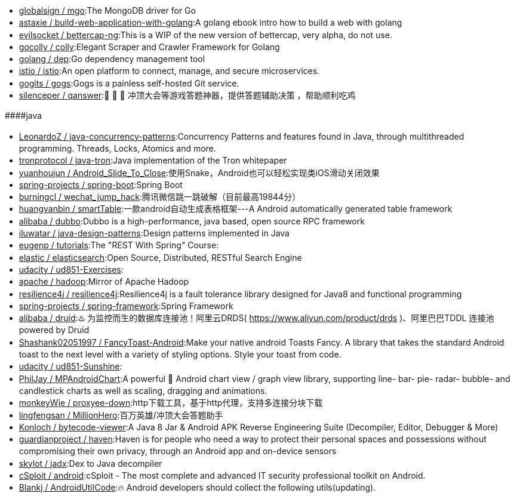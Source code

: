 * [globalsign / mgo](https://github.com/globalsign/mgo):The MongoDB driver for Go
* [astaxie / build-web-application-with-golang](https://github.com/astaxie/build-web-application-with-golang):A golang ebook intro how to build a web with golang
* [evilsocket / bettercap-ng](https://github.com/evilsocket/bettercap-ng):This is a WIP of the new version of bettercap, very alpha, do not use.
* [gocolly / colly](https://github.com/gocolly/colly):Elegant Scraper and Crawler Framework for Golang
* [golang / dep](https://github.com/golang/dep):Go dependency management tool
* [istio / istio](https://github.com/istio/istio):An open platform to connect, manage, and secure microservices.
* [gogits / gogs](https://github.com/gogits/gogs):Gogs is a painless self-hosted Git service.
* [silenceper / qanswer](https://github.com/silenceper/qanswer):🥇 🥇 🥇 冲顶大会等游戏答题神器，提供答题辅助决策 ，帮助顺利吃鸡

####java
* [LeonardoZ / java-concurrency-patterns](https://github.com/LeonardoZ/java-concurrency-patterns):Concurrency Patterns and features found in Java, through multithreaded programming. Threads, Locks, Atomics and more.
* [tronprotocol / java-tron](https://github.com/tronprotocol/java-tron):Java implementation of the Tron whitepaper
* [yuanhoujun / Android_Slide_To_Close](https://github.com/yuanhoujun/Android_Slide_To_Close):使用Snake，Android也可以轻松实现类iOS滑动关闭效果
* [spring-projects / spring-boot](https://github.com/spring-projects/spring-boot):Spring Boot
* [burningcl / wechat_jump_hack](https://github.com/burningcl/wechat_jump_hack):腾讯微信跳一跳破解（目前最高19844分）
* [huangyanbin / smartTable](https://github.com/huangyanbin/smartTable):一款android自动生成表格框架---A Android automatically generated table framework
* [alibaba / dubbo](https://github.com/alibaba/dubbo):Dubbo is a high-performance, java based, open source RPC framework
* [iluwatar / java-design-patterns](https://github.com/iluwatar/java-design-patterns):Design patterns implemented in Java
* [eugenp / tutorials](https://github.com/eugenp/tutorials):The "REST With Spring" Course:
* [elastic / elasticsearch](https://github.com/elastic/elasticsearch):Open Source, Distributed, RESTful Search Engine
* [udacity / ud851-Exercises](https://github.com/udacity/ud851-Exercises):
* [apache / hadoop](https://github.com/apache/hadoop):Mirror of Apache Hadoop
* [resilience4j / resilience4j](https://github.com/resilience4j/resilience4j):Resilience4j is a fault tolerance library designed for Java8 and functional programming
* [spring-projects / spring-framework](https://github.com/spring-projects/spring-framework):Spring Framework
* [alibaba / druid](https://github.com/alibaba/druid):♨️ 为监控而生的数据库连接池！阿里云DRDS( https://www.aliyun.com/product/drds )、阿里巴巴TDDL 连接池powered by Druid
* [Shashank02051997 / FancyToast-Android](https://github.com/Shashank02051997/FancyToast-Android):Make your native android Toasts Fancy. A library that takes the standard Android toast to the next level with a variety of styling options. Style your toast from code.
* [udacity / ud851-Sunshine](https://github.com/udacity/ud851-Sunshine):
* [PhilJay / MPAndroidChart](https://github.com/PhilJay/MPAndroidChart):A powerful 🚀 Android chart view / graph view library, supporting line- bar- pie- radar- bubble- and candlestick charts as well as scaling, dragging and animations.
* [monkeyWie / proxyee-down](https://github.com/monkeyWie/proxyee-down):http下载工具，基于http代理，支持多连接分块下载
* [lingfengsan / MillionHero](https://github.com/lingfengsan/MillionHero):百万英雄/冲顶大会答题助手
* [Konloch / bytecode-viewer](https://github.com/Konloch/bytecode-viewer):A Java 8 Jar & Android APK Reverse Engineering Suite (Decompiler, Editor, Debugger & More)
* [guardianproject / haven](https://github.com/guardianproject/haven):Haven is for people who need a way to protect their personal spaces and possessions without compromising their own privacy, through an Android app and on-device sensors
* [skylot / jadx](https://github.com/skylot/jadx):Dex to Java decompiler
* [cSploit / android](https://github.com/cSploit/android):cSploit - The most complete and advanced IT security professional toolkit on Android.
* [Blankj / AndroidUtilCode](https://github.com/Blankj/AndroidUtilCode):🔥 Android developers should collect the following utils(updating).
